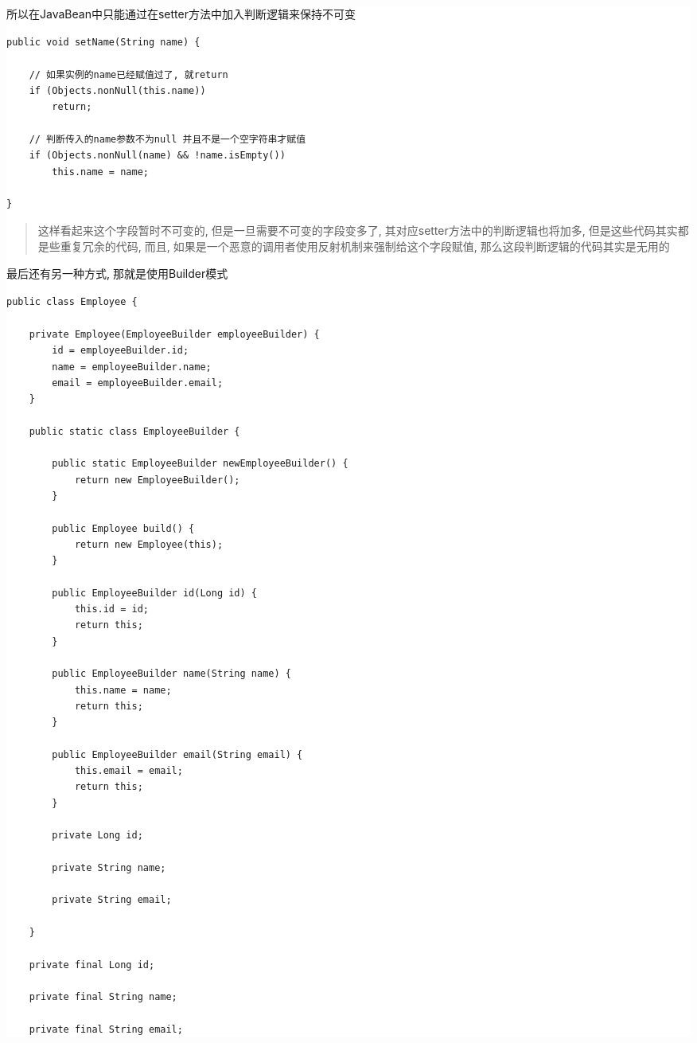 所以在JavaBean中只能通过在setter方法中加入判断逻辑来保持不可变
```
public void setName(String name) {

	// 如果实例的name已经赋值过了, 就return
	if (Objects.nonNull(this.name))
		return;

	// 判断传入的name参数不为null 并且不是一个空字符串才赋值
	if (Objects.nonNull(name) && !name.isEmpty())
		this.name = name;

}
```
>这样看起来这个字段暂时不可变的, 但是一旦需要不可变的字段变多了, 其对应setter方法中的判断逻辑也将加多, 但是这些代码其实都是些重复冗余的代码, 而且, 如果是一个恶意的调用者使用反射机制来强制给这个字段赋值, 那么这段判断逻辑的代码其实是无用的

最后还有另一种方式, 那就是使用Builder模式
```
public class Employee {

	private Employee(EmployeeBuilder employeeBuilder) {
		id = employeeBuilder.id;
		name = employeeBuilder.name;
		email = employeeBuilder.email;
	}

	public static class EmployeeBuilder {

		public static EmployeeBuilder newEmployeeBuilder() {
			return new EmployeeBuilder();
		}

		public Employee build() {
			return new Employee(this);
		}

		public EmployeeBuilder id(Long id) {
			this.id = id;
			return this;
		}

		public EmployeeBuilder name(String name) {
			this.name = name;
			return this;
		}

		public EmployeeBuilder email(String email) {
			this.email = email;
			return this;
		}

		private Long id;

		private String name;

		private String email;

	}

	private final Long id;

	private final String name;

	private final String email;
```
